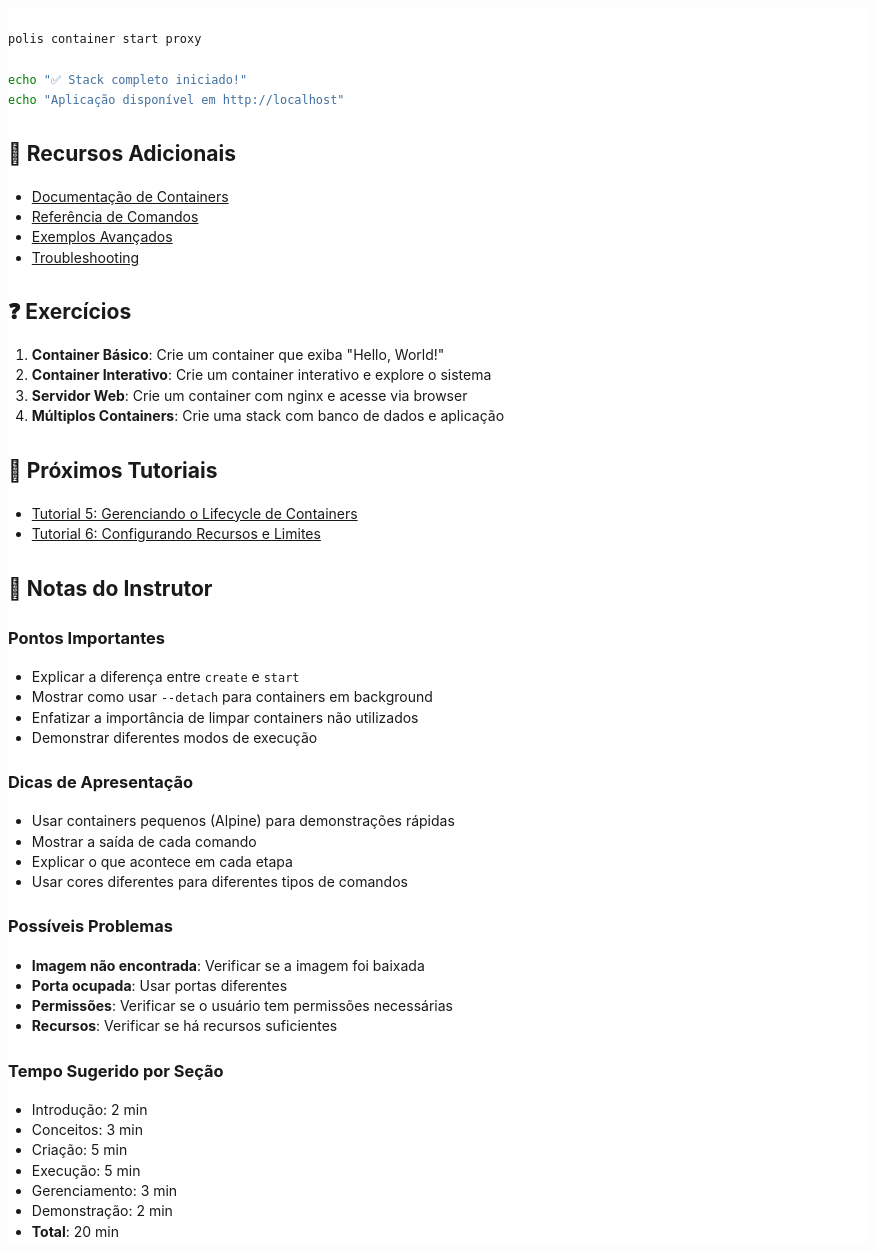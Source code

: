 ```bash

polis container start proxy

echo "✅ Stack completo iniciado!"
echo "Aplicação disponível em http://localhost"
```

## 🔗 Recursos Adicionais
- [Documentação de Containers](../CONTAINERS.md)
- [Referência de Comandos](../COMANDOS.md)
- [Exemplos Avançados](../EXEMPLOS.md)
- [Troubleshooting](../TROUBLESHOOTING.md)

## ❓ Exercícios
1. **Container Básico**: Crie um container que exiba "Hello, World!"
2. **Container Interativo**: Crie um container interativo e explore o sistema
3. **Servidor Web**: Crie um container com nginx e acesse via browser
4. **Múltiplos Containers**: Crie uma stack com banco de dados e aplicação

## 🎯 Próximos Tutoriais
- [Tutorial 5: Gerenciando o Lifecycle de Containers](05-lifecycle-containers.md)
- [Tutorial 6: Configurando Recursos e Limites](06-recursos-limites.md)

## 📝 Notas do Instrutor

### Pontos Importantes
- Explicar a diferença entre `create` e `start`
- Mostrar como usar `--detach` para containers em background
- Enfatizar a importância de limpar containers não utilizados
- Demonstrar diferentes modos de execução

### Dicas de Apresentação
- Usar containers pequenos (Alpine) para demonstrações rápidas
- Mostrar a saída de cada comando
- Explicar o que acontece em cada etapa
- Usar cores diferentes para diferentes tipos de comandos

### Possíveis Problemas
- **Imagem não encontrada**: Verificar se a imagem foi baixada
- **Porta ocupada**: Usar portas diferentes
- **Permissões**: Verificar se o usuário tem permissões necessárias
- **Recursos**: Verificar se há recursos suficientes

### Tempo Sugerido por Seção
- Introdução: 2 min
- Conceitos: 3 min
- Criação: 5 min
- Execução: 5 min
- Gerenciamento: 3 min
- Demonstração: 2 min
- **Total**: 20 min
